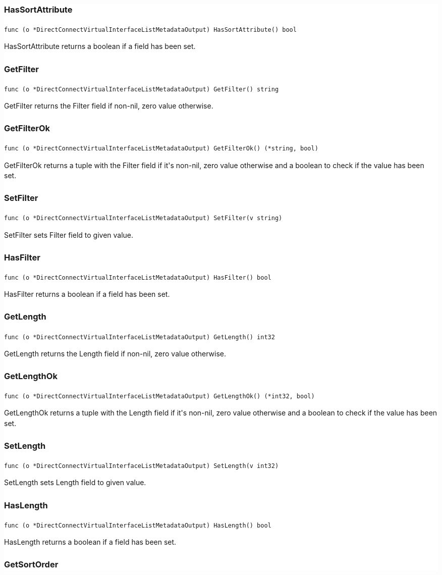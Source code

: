 ### HasSortAttribute

`func (o *DirectConnectVirtualInterfaceListMetadataOutput) HasSortAttribute() bool`

HasSortAttribute returns a boolean if a field has been set.

### GetFilter

`func (o *DirectConnectVirtualInterfaceListMetadataOutput) GetFilter() string`

GetFilter returns the Filter field if non-nil, zero value otherwise.

### GetFilterOk

`func (o *DirectConnectVirtualInterfaceListMetadataOutput) GetFilterOk() (*string, bool)`

GetFilterOk returns a tuple with the Filter field if it's non-nil, zero value otherwise
and a boolean to check if the value has been set.

### SetFilter

`func (o *DirectConnectVirtualInterfaceListMetadataOutput) SetFilter(v string)`

SetFilter sets Filter field to given value.

### HasFilter

`func (o *DirectConnectVirtualInterfaceListMetadataOutput) HasFilter() bool`

HasFilter returns a boolean if a field has been set.

### GetLength

`func (o *DirectConnectVirtualInterfaceListMetadataOutput) GetLength() int32`

GetLength returns the Length field if non-nil, zero value otherwise.

### GetLengthOk

`func (o *DirectConnectVirtualInterfaceListMetadataOutput) GetLengthOk() (*int32, bool)`

GetLengthOk returns a tuple with the Length field if it's non-nil, zero value otherwise
and a boolean to check if the value has been set.

### SetLength

`func (o *DirectConnectVirtualInterfaceListMetadataOutput) SetLength(v int32)`

SetLength sets Length field to given value.

### HasLength

`func (o *DirectConnectVirtualInterfaceListMetadataOutput) HasLength() bool`

HasLength returns a boolean if a field has been set.

### GetSortOrder
